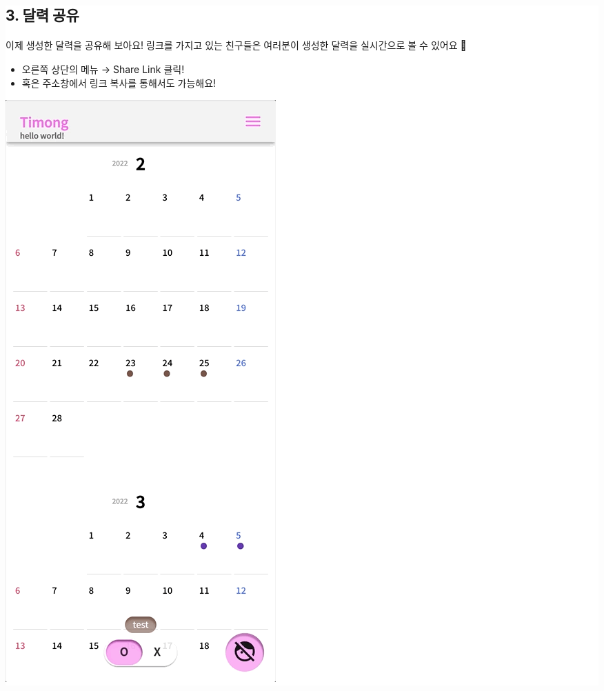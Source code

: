 ## 3. 달력 공유

이제 생성한 달력을 공유해 보아요! 링크를 가지고 있는 친구들은 여러분이 생성한 달력을 실시간으로 볼 수 있어요 🙂

- 오른쪽 상단의 메뉴 → Share Link 클릭!
- 혹은 주소창에서 링크 복사를 통해서도 가능해요!

![share.gif](./assets/share.gif)
